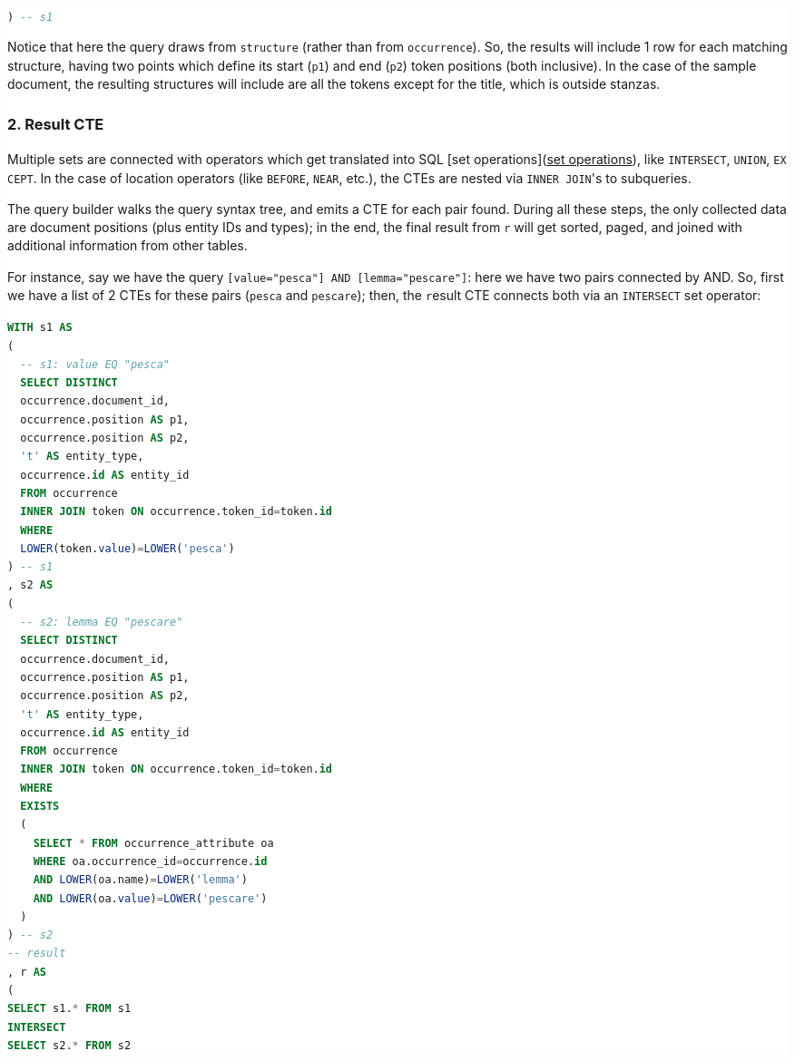 ```sql
) -- s1
```

Notice that here the query draws from `structure` (rather than from `occurrence`). So, the results will include 1 row for each matching structure, having two points which define its start (`p1`) and end (`p2`) token positions (both inclusive). In the case of the sample document, the resulting structures will include are all the tokens except for the title, which is outside stanzas.

### 2. Result CTE

Multiple sets are connected with operators which get translated into SQL [set operations]([set operations](https://stackoverflow.com/questions/11542288/how-do-you-union-with-multiple-ctes)), like `INTERSECT`, `UNION`, `EXCEPT`. In the case of location operators (like `BEFORE`, `NEAR`, etc.), the CTEs are nested via `INNER JOIN`'s to subqueries.

The query builder walks the query syntax tree, and emits a CTE for each pair found. During all these steps, the only collected data are document positions (plus entity IDs and types); in the end, the final result from `r` will get sorted, paged, and joined with additional information from other tables.

For instance, say we have the query `[value="pesca"] AND [lemma="pescare"]`: here we have two pairs connected by AND. So, first we have a list of 2 CTEs for these pairs (`pesca` and `pescare`); then, the `r`esult CTE connects both via an `INTERSECT` set operator:

```sql
WITH s1 AS
(
  -- s1: value EQ "pesca"
  SELECT DISTINCT
  occurrence.document_id,
  occurrence.position AS p1,
  occurrence.position AS p2,
  't' AS entity_type,
  occurrence.id AS entity_id
  FROM occurrence
  INNER JOIN token ON occurrence.token_id=token.id
  WHERE
  LOWER(token.value)=LOWER('pesca')
) -- s1
, s2 AS
(
  -- s2: lemma EQ "pescare"
  SELECT DISTINCT
  occurrence.document_id,
  occurrence.position AS p1,
  occurrence.position AS p2,
  't' AS entity_type,
  occurrence.id AS entity_id
  FROM occurrence
  INNER JOIN token ON occurrence.token_id=token.id
  WHERE
  EXISTS
  (
    SELECT * FROM occurrence_attribute oa
    WHERE oa.occurrence_id=occurrence.id
    AND LOWER(oa.name)=LOWER('lemma')
    AND LOWER(oa.value)=LOWER('pescare')
  )
) -- s2
-- result
, r AS
(
SELECT s1.* FROM s1
INTERSECT
SELECT s2.* FROM s2
```
